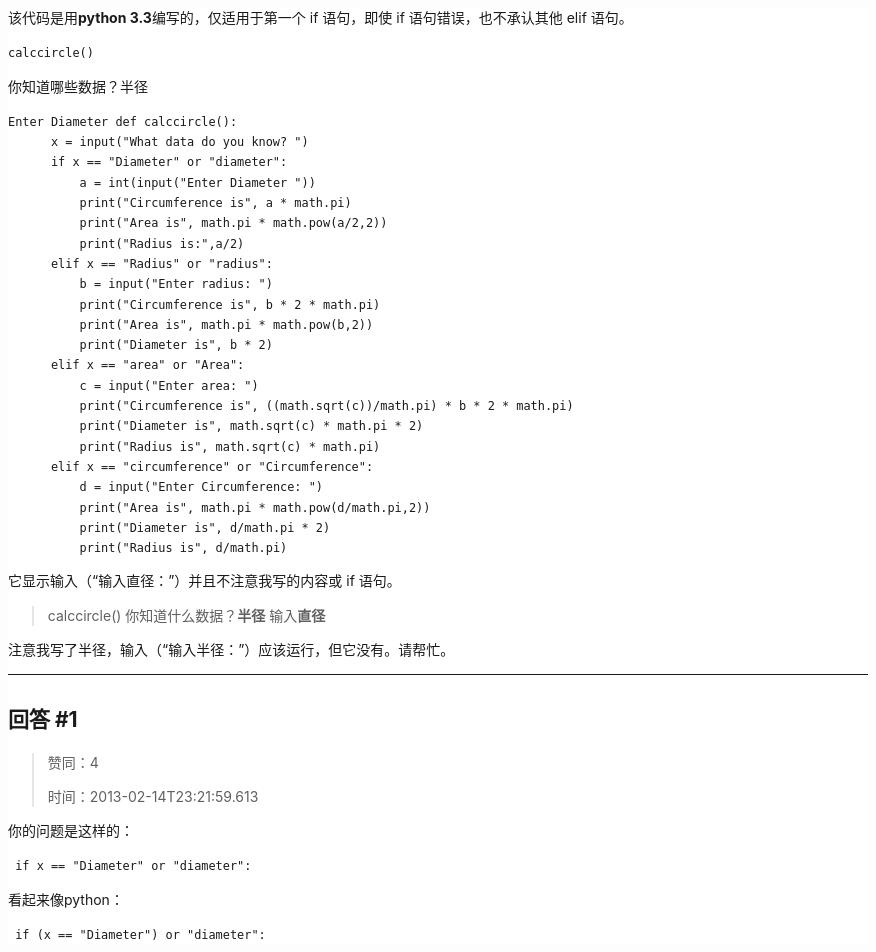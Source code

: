 该代码是用**python 3.3**编写的，仅适用于第一个 if 语句，即使 if 语句错误，也不承认其他 elif 语句。

```
calccircle() 
```

你知道哪些数据？半径

```
Enter Diameter def calccircle():
      x = input("What data do you know? ")
      if x == "Diameter" or "diameter":
          a = int(input("Enter Diameter "))
          print("Circumference is", a * math.pi)
          print("Area is", math.pi * math.pow(a/2,2))
          print("Radius is:",a/2)
      elif x == "Radius" or "radius":
          b = input("Enter radius: ")
          print("Circumference is", b * 2 * math.pi)
          print("Area is", math.pi * math.pow(b,2))
          print("Diameter is", b * 2)
      elif x == "area" or "Area":
          c = input("Enter area: ")
          print("Circumference is", ((math.sqrt(c))/math.pi) * b * 2 * math.pi)
          print("Diameter is", math.sqrt(c) * math.pi * 2)
          print("Radius is", math.sqrt(c) * math.pi)
      elif x == "circumference" or "Circumference":
          d = input("Enter Circumference: ")
          print("Area is", math.pi * math.pow(d/math.pi,2))
          print("Diameter is", d/math.pi * 2)
          print("Radius is", d/math.pi) 
```

它显示输入（“输入直径：”）并且不注意我写的内容或 if 语句。

> calccircle() 你知道什么数据？**半径** 输入**直径**

注意我写了半径，输入（“输入半径：”）应该运行，但它没有。请帮忙。

* * *

## 回答 #1

> 赞同：4
> 
> 时间：2013-02-14T23:21:59.613

你的问题是这样的：

```
 if x == "Diameter" or "diameter": 
```

看起来像python：

```
 if (x == "Diameter") or "diameter": 
```
